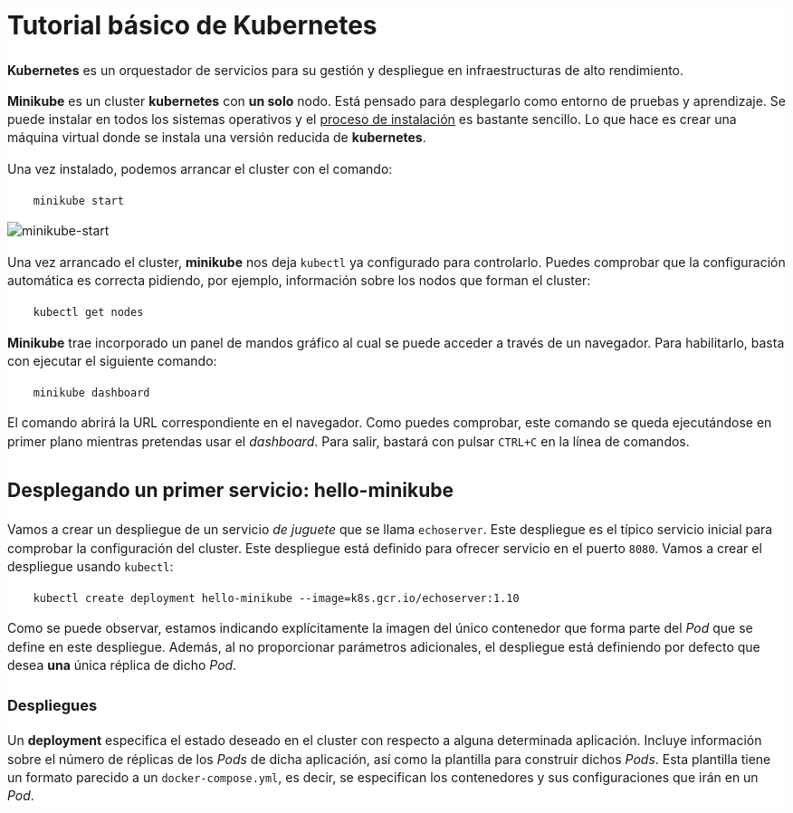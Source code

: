 # Tutorial básico de Kubernetes

**Kubernetes** es un orquestador de servicios para su gestión y despliegue en infraestructuras de alto rendimiento.

**Minikube** es un cluster **kubernetes** con **un solo** nodo. Está pensado para desplegarlo como entorno de pruebas y aprendizaje. Se puede instalar en todos los sistemas operativos y el [proceso de instalación](https://kubernetes.io/es/docs/tasks/tools/install-minikube/) es bastante sencillo. Lo que hace es crear una máquina virtual donde se instala una versión reducida de **kubernetes**.

Una vez instalado, podemos arrancar el cluster con el comando:

```shell
    minikube start
```

![minikube-start](https://i.imgur.com/hSakuIu.gif)

Una vez arrancado el cluster, **minikube** nos deja `kubectl` ya configurado para controlarlo. Puedes comprobar que la configuración automática es correcta pidiendo, por ejemplo, información sobre los nodos que forman el cluster:

```shell
    kubectl get nodes
```

**Minikube** trae incorporado un panel de mandos gráfico al cual se puede acceder a través de un navegador. Para habilitarlo, basta con ejecutar el siguiente comando:

```shell
    minikube dashboard
```

El comando abrirá la URL correspondiente en el navegador. Como puedes comprobar, este comando se queda ejecutándose en primer plano mientras pretendas usar el *dashboard*. Para salir, bastará con pulsar `CTRL+C` en la línea de comandos.

## Desplegando un primer servicio: hello-minikube

Vamos a crear un despliegue de un servicio *de juguete* que se llama `echoserver`. Este despliegue es el típico servicio inicial para comprobar la configuración del cluster. Este despliegue está definido para ofrecer servicio en el puerto `8080`. Vamos a crear el despliegue usando `kubectl`:

```shell
    kubectl create deployment hello-minikube --image=k8s.gcr.io/echoserver:1.10
```

Como se puede observar, estamos indicando explícitamente la imagen del único contenedor que forma parte del *Pod* que se define en este despliegue. Además, al no proporcionar parámetros adicionales, el despliegue está definiendo por defecto que desea **una** única réplica de dicho *Pod*.

### Despliegues

Un **deployment** especifica el estado deseado en el cluster con respecto a alguna determinada aplicación. Incluye información sobre el número de réplicas de los *Pods* de dicha aplicación, así como la plantilla para construir dichos *Pods*. Esta plantilla tiene un formato parecido a un `docker-compose.yml`, es decir, se especifican los contenedores y sus configuraciones que irán en un *Pod*.
